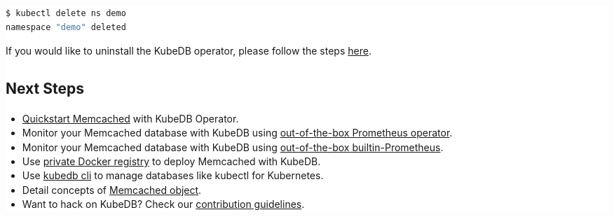 ```bash
$ kubectl delete ns demo
namespace "demo" deleted
```

If you would like to uninstall the KubeDB operator, please follow the steps [here](/docs/v2025.3.24/setup/README).

## Next Steps

- [Quickstart Memcached](/docs/v2025.3.24/guides/memcached/quickstart/quickstart) with KubeDB Operator.
- Monitor your Memcached database with KubeDB using [out-of-the-box Prometheus operator](/docs/v2025.3.24/guides/memcached/monitoring/using-prometheus-operator).
- Monitor your Memcached database with KubeDB using [out-of-the-box builtin-Prometheus](/docs/v2025.3.24/guides/memcached/monitoring/using-builtin-prometheus).
- Use [private Docker registry](/docs/v2025.3.24/guides/memcached/private-registry/using-private-registry) to deploy Memcached with KubeDB.
- Use [kubedb cli](/docs/v2025.3.24/guides/memcached/cli/cli) to manage databases like kubectl for Kubernetes.
- Detail concepts of [Memcached object](/docs/v2025.3.24/guides/memcached/concepts/memcached).
- Want to hack on KubeDB? Check our [contribution guidelines](/docs/v2025.3.24/CONTRIBUTING).

